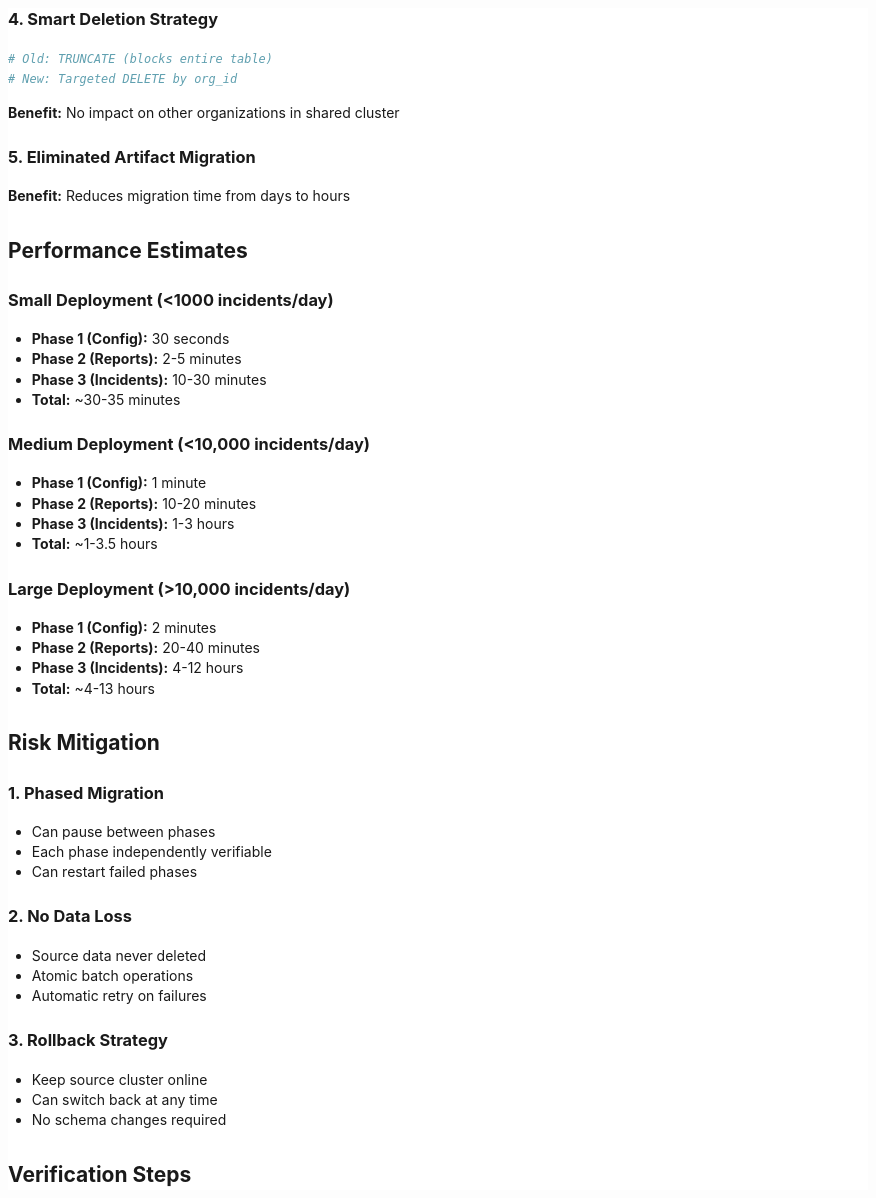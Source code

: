 ### 4. **Smart Deletion Strategy**
```python
# Old: TRUNCATE (blocks entire table)
# New: Targeted DELETE by org_id
```
**Benefit:** No impact on other organizations in shared cluster

### 5. **Eliminated Artifact Migration**
**Benefit:** Reduces migration time from days to hours

## Performance Estimates

### Small Deployment (<1000 incidents/day)
- **Phase 1 (Config):** 30 seconds
- **Phase 2 (Reports):** 2-5 minutes
- **Phase 3 (Incidents):** 10-30 minutes
- **Total:** ~30-35 minutes

### Medium Deployment (<10,000 incidents/day)
- **Phase 1 (Config):** 1 minute
- **Phase 2 (Reports):** 10-20 minutes
- **Phase 3 (Incidents):** 1-3 hours
- **Total:** ~1-3.5 hours

### Large Deployment (>10,000 incidents/day)
- **Phase 1 (Config):** 2 minutes
- **Phase 2 (Reports):** 20-40 minutes
- **Phase 3 (Incidents):** 4-12 hours
- **Total:** ~4-13 hours

## Risk Mitigation

### 1. **Phased Migration**
- Can pause between phases
- Each phase independently verifiable
- Can restart failed phases

### 2. **No Data Loss**
- Source data never deleted
- Atomic batch operations
- Automatic retry on failures

### 3. **Rollback Strategy**
- Keep source cluster online
- Can switch back at any time
- No schema changes required

## Verification Steps
